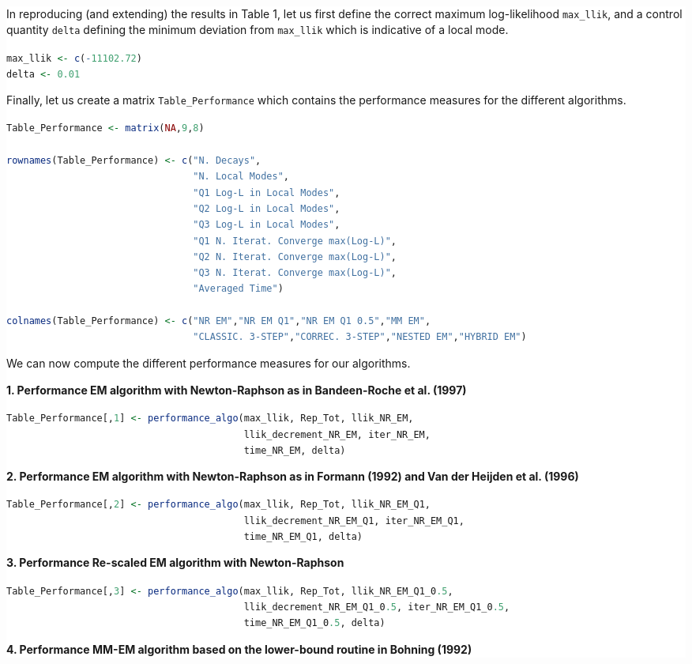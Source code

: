 
In reproducing (and extending) the results in Table 1, let us first define the correct maximum log-likelihood `max_llik`, and a control quantity `delta` defining the minimum deviation from `max_llik` which is indicative of a local mode.

``` r
max_llik <- c(-11102.72)
delta <- 0.01
```

Finally, let us create a matrix `Table_Performance` which contains the performance measures for the different algorithms.

``` r
Table_Performance <- matrix(NA,9,8)

rownames(Table_Performance) <- c("N. Decays",
                                 "N. Local Modes",
                                 "Q1 Log-L in Local Modes",
                                 "Q2 Log-L in Local Modes",
                                 "Q3 Log-L in Local Modes",
                                 "Q1 N. Iterat. Converge max(Log-L)",
                                 "Q2 N. Iterat. Converge max(Log-L)",
                                 "Q3 N. Iterat. Converge max(Log-L)",
                                 "Averaged Time")

colnames(Table_Performance) <- c("NR EM","NR EM Q1","NR EM Q1 0.5","MM EM",
                                 "CLASSIC. 3-STEP","CORREC. 3-STEP","NESTED EM","HYBRID EM")
```

We can now compute the different performance measures for our algorithms.

**1. Performance EM algorithm with Newton-Raphson as in Bandeen-Roche et al. (1997)**

``` r
Table_Performance[,1] <- performance_algo(max_llik, Rep_Tot, llik_NR_EM, 
                                          llik_decrement_NR_EM, iter_NR_EM, 
                                          time_NR_EM, delta)
```

**2. Performance EM algorithm with Newton-Raphson as in Formann (1992) and Van der Heijden et al. (1996)**

``` r
Table_Performance[,2] <- performance_algo(max_llik, Rep_Tot, llik_NR_EM_Q1, 
                                          llik_decrement_NR_EM_Q1, iter_NR_EM_Q1, 
                                          time_NR_EM_Q1, delta)
```

**3. Performance Re-scaled EM algorithm with Newton-Raphson**

``` r
Table_Performance[,3] <- performance_algo(max_llik, Rep_Tot, llik_NR_EM_Q1_0.5, 
                                          llik_decrement_NR_EM_Q1_0.5, iter_NR_EM_Q1_0.5, 
                                          time_NR_EM_Q1_0.5, delta)
```

**4. Performance MM-EM algorithm based on the lower-bound routine in Bohning (1992)**
